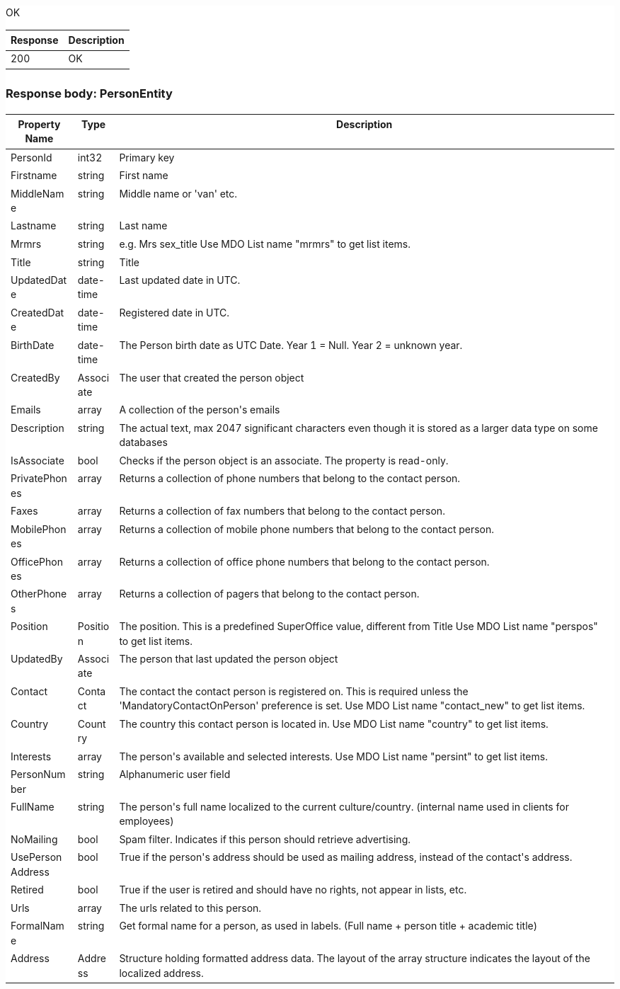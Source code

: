 OK

| Response | Description |
|----------------|-------------|
| 200 | OK |

### Response body: PersonEntity

| Property Name | Type |  Description |
|----------------|------|--------------|
| PersonId | int32 | Primary key |
| Firstname | string | First name |
| MiddleName | string | Middle name or 'van' etc. |
| Lastname | string | Last name |
| Mrmrs | string | e.g. Mrs   sex_title  <para>Use MDO List name "mrmrs" to get list items.</para> |
| Title | string | Title |
| UpdatedDate | date-time | Last updated date  in UTC. |
| CreatedDate | date-time | Registered date  in UTC. |
| BirthDate | date-time | The Person birth date as UTC Date. Year 1 = Null. Year 2 = unknown year. |
| CreatedBy | Associate | The user that created the person object |
| Emails | array | A collection of the person's emails |
| Description | string | The actual text, max 2047 significant characters even though it is stored as a larger data type on some databases |
| IsAssociate | bool | Checks if the person object is an associate. The property is read-only. |
| PrivatePhones | array | Returns a collection of phone numbers that belong to the contact person. |
| Faxes | array | Returns a collection of fax numbers that belong to the contact person. |
| MobilePhones | array | Returns a collection of mobile phone numbers that belong to the contact person. |
| OfficePhones | array | Returns a collection of office phone numbers that belong to the contact person. |
| OtherPhones | array | Returns a collection of pagers that belong to the contact person. |
| Position | Position | The position. This is a predefined SuperOffice value, different from Title  <para>Use MDO List name "perspos" to get list items.</para> |
| UpdatedBy | Associate | The person that last updated the person object |
| Contact | Contact | The contact the contact person is registered on. This is required unless the 'MandatoryContactOnPerson' preference is set.  <para>Use MDO List name "contact_new" to get list items.</para> |
| Country | Country | The country this contact person is located in.  <para>Use MDO List name "country" to get list items.</para> |
| Interests | array | The person's available and selected interests.  <para>Use MDO List name "persint" to get list items.</para> |
| PersonNumber | string | Alphanumeric user field |
| FullName | string | The person's full name localized to the current culture/country.  (internal name used in clients for employees) |
| NoMailing | bool | Spam filter. Indicates if this person should retrieve advertising. |
| UsePersonAddress | bool | True if the person's address should be used as mailing address, instead of the contact's address. |
| Retired | bool | True if the user is retired and should have no rights, not appear in lists, etc. |
| Urls | array | The urls related to this person. |
| FormalName | string | Get formal name for a person, as used in labels. (Full name + person title + academic title) |
| Address | Address | Structure holding formatted address data. The layout of the array structure indicates the layout of the localized address. |